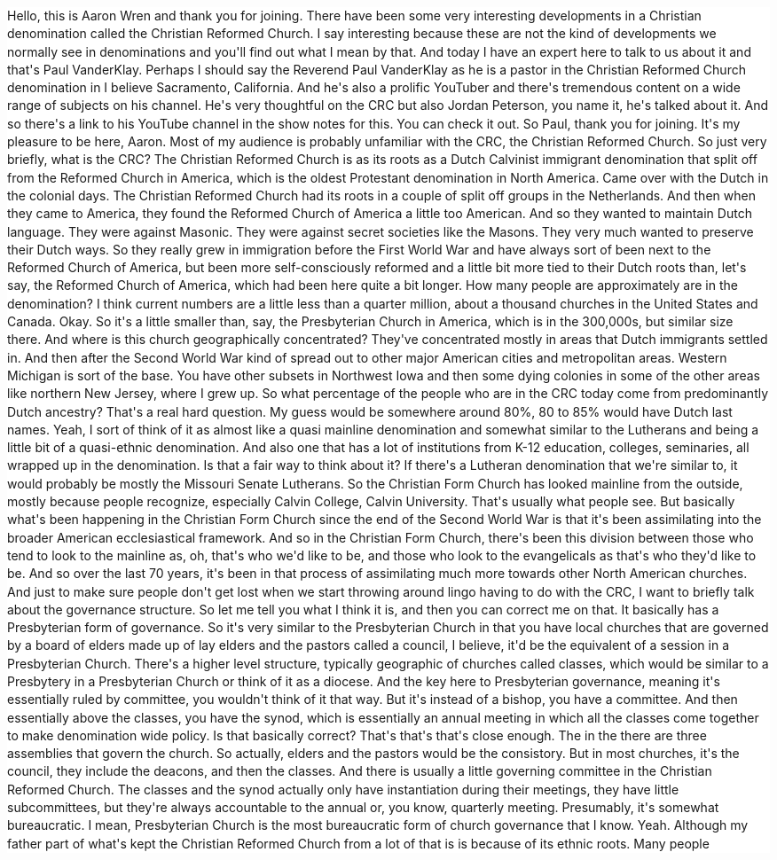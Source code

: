  Hello, this is Aaron Wren and thank you for joining. There have been some very interesting developments in a Christian denomination called the Christian Reformed Church. I say interesting because these are not the kind of developments we normally see in denominations and you'll find out what I mean by that. And today I have an expert here to talk to us about it and that's Paul VanderKlay. Perhaps I should say the Reverend Paul VanderKlay as he is a pastor in the Christian Reformed Church denomination in I believe Sacramento, California. And he's also a prolific YouTuber and there's tremendous content on a wide range of subjects on his channel. He's very thoughtful on the CRC but also Jordan Peterson, you name it, he's talked about it. And so there's a link to his YouTube channel in the show notes for this. You can check it out. So Paul, thank you for joining. It's my pleasure to be here, Aaron. Most of my audience is probably unfamiliar with the CRC, the Christian Reformed Church. So just very briefly, what is the CRC? The Christian Reformed Church is as its roots as a Dutch Calvinist immigrant denomination that split off from the Reformed Church in America, which is the oldest Protestant denomination in North America. Came over with the Dutch in the colonial days. The Christian Reformed Church had its roots in a couple of split off groups in the Netherlands. And then when they came to America, they found the Reformed Church of America a little too American. And so they wanted to maintain Dutch language. They were against Masonic. They were against secret societies like the Masons. They very much wanted to preserve their Dutch ways. So they really grew in immigration before the First World War and have always sort of been next to the Reformed Church of America, but been more self-consciously reformed and a little bit more tied to their Dutch roots than, let's say, the Reformed Church of America, which had been here quite a bit longer. How many people are approximately are in the denomination? I think current numbers are a little less than a quarter million, about a thousand churches in the United States and Canada. Okay. So it's a little smaller than, say, the Presbyterian Church in America, which is in the 300,000s, but similar size there. And where is this church geographically concentrated? They've concentrated mostly in areas that Dutch immigrants settled in. And then after the Second World War kind of spread out to other major American cities and metropolitan areas. Western Michigan is sort of the base. You have other subsets in Northwest Iowa and then some dying colonies in some of the other areas like northern New Jersey, where I grew up. So what percentage of the people who are in the CRC today come from predominantly Dutch ancestry? That's a real hard question. My guess would be somewhere around 80%, 80 to 85% would have Dutch last names. Yeah, I sort of think of it as almost like a quasi mainline denomination and somewhat similar to the Lutherans and being a little bit of a quasi-ethnic denomination. And also one that has a lot of institutions from K-12 education, colleges, seminaries, all wrapped up in the denomination. Is that a fair way to think about it? If there's a Lutheran denomination that we're similar to, it would probably be mostly the Missouri Senate Lutherans. So the Christian Form Church has looked mainline from the outside, mostly because people recognize, especially Calvin College, Calvin University. That's usually what people see. But basically what's been happening in the Christian Form Church since the end of the Second World War is that it's been assimilating into the broader American ecclesiastical framework. And so in the Christian Form Church, there's been this division between those who tend to look to the mainline as, oh, that's who we'd like to be, and those who look to the evangelicals as that's who they'd like to be. And so over the last 70 years, it's been in that process of assimilating much more towards other North American churches. And just to make sure people don't get lost when we start throwing around lingo having to do with the CRC, I want to briefly talk about the governance structure. So let me tell you what I think it is, and then you can correct me on that. It basically has a Presbyterian form of governance. So it's very similar to the Presbyterian Church in that you have local churches that are governed by a board of elders made up of lay elders and the pastors called a council, I believe, it'd be the equivalent of a session in a Presbyterian Church. There's a higher level structure, typically geographic of churches called classes, which would be similar to a Presbytery in a Presbyterian Church or think of it as a diocese. And the key here to Presbyterian governance, meaning it's essentially ruled by committee, you wouldn't think of it that way. But it's instead of a bishop, you have a committee. And then essentially above the classes, you have the synod, which is essentially an annual meeting in which all the classes come together to make denomination wide policy. Is that basically correct? That's that's that's close enough. The in the there are three assemblies that govern the church. So actually, elders and the pastors would be the consistory. But in most churches, it's the council, they include the deacons, and then the classes. And there is usually a little governing committee in the Christian Reformed Church. The classes and the synod actually only have instantiation during their meetings, they have little subcommittees, but they're always accountable to the annual or, you know, quarterly meeting. Presumably, it's somewhat bureaucratic. I mean, Presbyterian Church is the most bureaucratic form of church governance that I know. Yeah. Although my father part of what's kept the Christian Reformed Church from a lot of that is is because of its ethnic roots. Many people